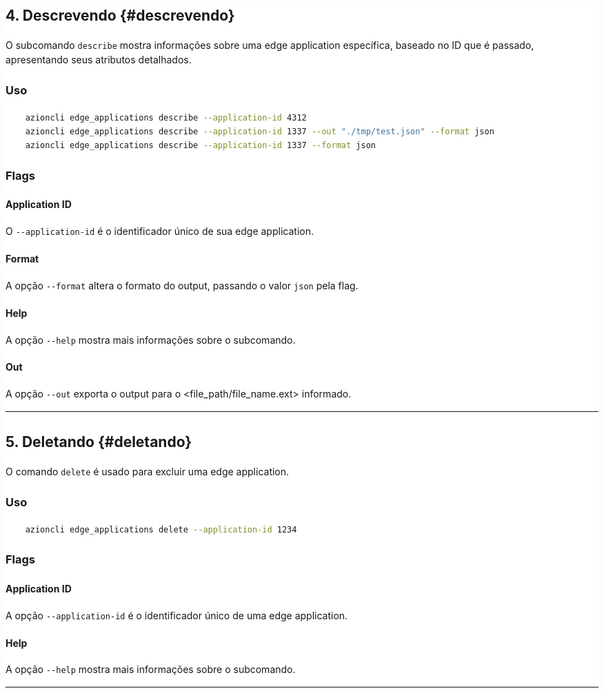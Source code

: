 ## 4. Descrevendo {#descrevendo}

O subcomando `describe` mostra informações sobre uma edge application específica, baseado no ID que é passado, apresentando seus atributos detalhados.

### Uso

```bash
    azioncli edge_applications describe --application-id 4312
    azioncli edge_applications describe --application-id 1337 --out "./tmp/test.json" --format json
    azioncli edge_applications describe --application-id 1337 --format json
```

### Flags

#### Application ID

O `--application-id` é o identificador único de sua edge application.

#### Format

A opção `--format` altera o formato do output, passando o valor `json` pela flag.

#### Help

A opção `--help` mostra mais informações sobre o subcomando.

#### Out

A opção `--out` exporta o output para o <file_path/file_name.ext> informado.

---

## 5. Deletando {#deletando}

O comando `delete` é usado para excluir uma edge application.

### Uso

```bash
    azioncli edge_applications delete --application-id 1234
```

### Flags 

#### Application ID

A opção `--application-id` é o identificador único de uma edge application.

#### Help

A opção `--help` mostra mais informações sobre o subcomando.

---

